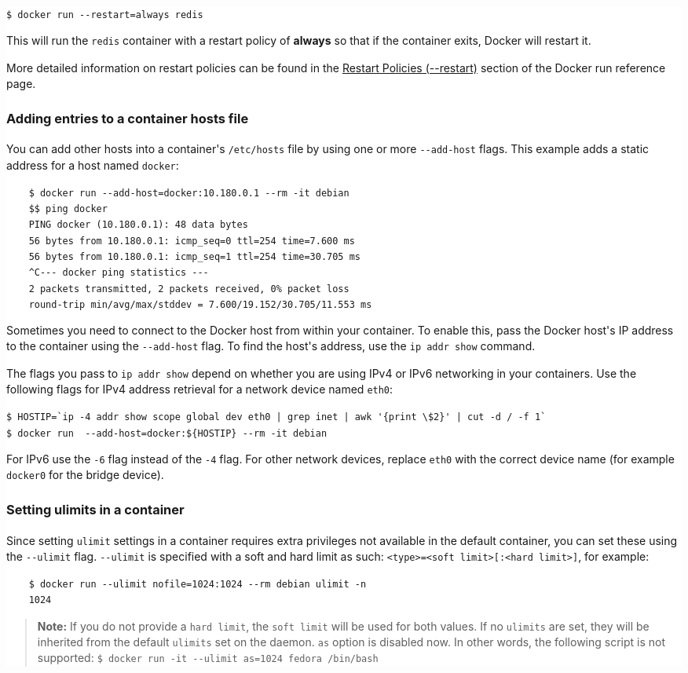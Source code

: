     $ docker run --restart=always redis

This will run the `redis` container with a restart policy of **always**
so that if the container exits, Docker will restart it.

More detailed information on restart policies can be found in the
[Restart Policies (--restart)](/reference/run/#restart-policies-restart) section
of the Docker run reference page.

### Adding entries to a container hosts file

You can add other hosts into a container's `/etc/hosts` file by using one or more
`--add-host` flags. This example adds a static address for a host named `docker`:

```
    $ docker run --add-host=docker:10.180.0.1 --rm -it debian
    $$ ping docker
    PING docker (10.180.0.1): 48 data bytes
    56 bytes from 10.180.0.1: icmp_seq=0 ttl=254 time=7.600 ms
    56 bytes from 10.180.0.1: icmp_seq=1 ttl=254 time=30.705 ms
    ^C--- docker ping statistics ---
    2 packets transmitted, 2 packets received, 0% packet loss
    round-trip min/avg/max/stddev = 7.600/19.152/30.705/11.553 ms
```

Sometimes you need to connect to the Docker host from within your
container.  To enable this, pass the Docker host's IP address to
the container using the `--add-host` flag. To find the host's address,
use the `ip addr show` command.

The flags you pass to `ip addr show` depend on whether you are
using IPv4 or IPv6 networking in your containers. Use the following
flags for IPv4 address retrieval for a network device named `eth0`:

    $ HOSTIP=`ip -4 addr show scope global dev eth0 | grep inet | awk '{print \$2}' | cut -d / -f 1`
    $ docker run  --add-host=docker:${HOSTIP} --rm -it debian

For IPv6 use the `-6` flag instead of the `-4` flag. For other network
devices, replace `eth0` with the correct device name (for example `docker0`
for the bridge device).

### Setting ulimits in a container

Since setting `ulimit` settings in a container requires extra privileges not
available in the default container, you can set these using the `--ulimit` flag.
`--ulimit` is specified with a soft and hard limit as such:
`<type>=<soft limit>[:<hard limit>]`, for example:

```
    $ docker run --ulimit nofile=1024:1024 --rm debian ulimit -n
    1024
```

>**Note:**
> If you do not provide a `hard limit`, the `soft limit` will be used for both
values. If no `ulimits` are set, they will be inherited from the default `ulimits`
set on the daemon.
> `as` option is disabled now. In other words, the following script is not supported:
>   `$ docker run -it --ulimit as=1024 fedora /bin/bash`
